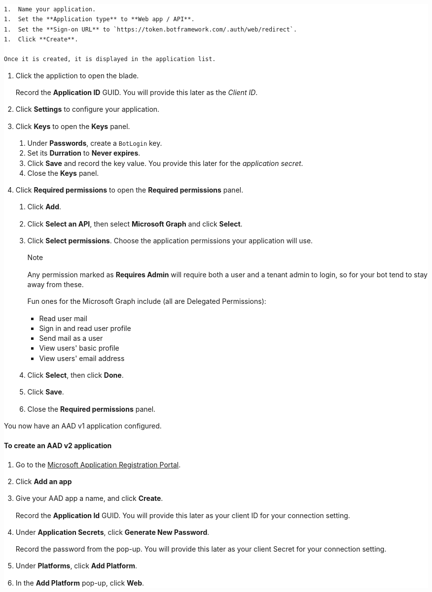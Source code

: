     1.  Name your application.
    1.  Set the **Application type** to **Web app / API**.
    1.  Set the **Sign-on URL** to `https://token.botframework.com/.auth/web/redirect`.
    1.  Click **Create**.

    Once it is created, it is displayed in the application list.

1.  Click the appliction to open the blade.

    Record the **Application ID** GUID. You will provide this later as the _Client ID_.

1.  Click **Settings** to configure your application.
1.  Click **Keys** to open the **Keys** panel.

    1.  Under **Passwords**, create a `BotLogin` key.
    1.  Set its **Durration** to **Never expires**.
    1.  Click **Save** and record the key value. You provide this later for the _application secret_.
    1.  Close the **Keys** panel.

1.  Click **Required permissions** to open the **Required permissions** panel.

    1.  Click **Add**.
    1.  Click **Select an API**, then select **Microsoft Graph** and click **Select**.
    1.  Click **Select permissions**. Choose the application permissions your application will use.

        > [!NOTE]
        > Any permission marked as **Requires Admin** will require both a user and a tenant admin to login, so for your bot tend to stay away from these.
        
        Fun ones for the Microsoft Graph include (all are Delegated Permissions): 
        -   Read user mail
        -   Sign in and read user profile
        -   Send mail as a user
        -   View users' basic profile
        -   View users' email address

    1.  Click **Select**, then click **Done**.
    1.  Click **Save**.
    1.  Close the **Required permissions** panel.

You now have an AAD v1 application configured. 

#### To create an AAD v2 application

1.	Go to the [Microsoft Application Registration Portal](https://apps.dev.microsoft.com).
1.	Click **Add an app**
1.	Give your AAD app a name, and click **Create**.

    Record the **Application Id** GUID. You will provide this later as your client ID for your connection setting.

1.	Under **Application Secrets**, click **Generate New Password**.

    Record the password from the pop-up. You will provide this later as your client Secret for your connection setting.

1.	Under **Platforms**, click **Add Platform**.
1.	In the **Add Platform** pop-up, click **Web**.
